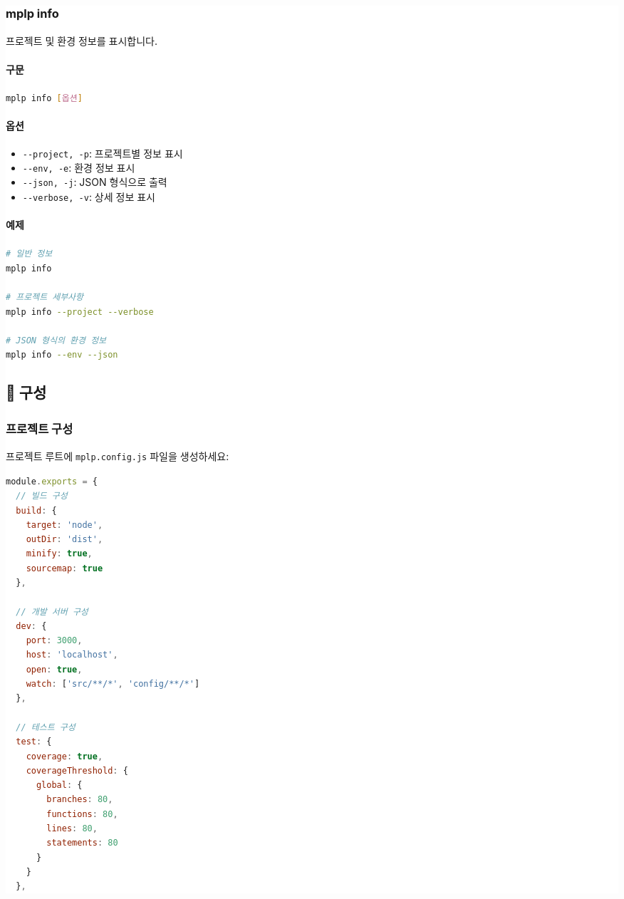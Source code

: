 ### **mplp info**

프로젝트 및 환경 정보를 표시합니다.

#### **구문**

```bash
mplp info [옵션]
```

#### **옵션**

- `--project, -p`: 프로젝트별 정보 표시
- `--env, -e`: 환경 정보 표시
- `--json, -j`: JSON 형식으로 출력
- `--verbose, -v`: 상세 정보 표시

#### **예제**

```bash
# 일반 정보
mplp info

# 프로젝트 세부사항
mplp info --project --verbose

# JSON 형식의 환경 정보
mplp info --env --json
```

## 🔧 **구성**

### **프로젝트 구성**

프로젝트 루트에 `mplp.config.js` 파일을 생성하세요:

```javascript
module.exports = {
  // 빌드 구성
  build: {
    target: 'node',
    outDir: 'dist',
    minify: true,
    sourcemap: true
  },

  // 개발 서버 구성
  dev: {
    port: 3000,
    host: 'localhost',
    open: true,
    watch: ['src/**/*', 'config/**/*']
  },

  // 테스트 구성
  test: {
    coverage: true,
    coverageThreshold: {
      global: {
        branches: 80,
        functions: 80,
        lines: 80,
        statements: 80
      }
    }
  },
```